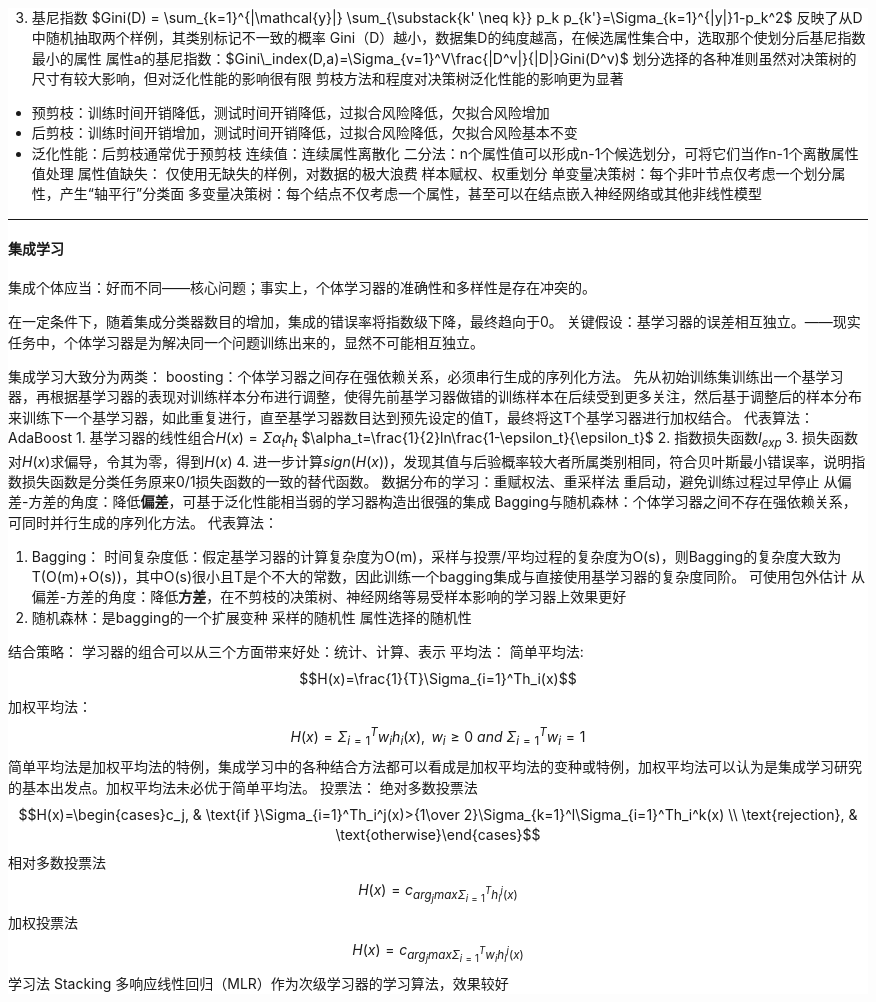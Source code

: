 3. 基尼指数 $Gini(D) = \sum_{k=1}^{|\mathcal{y}|} \sum_{\substack{k' \neq k}} p_k p_{k'}=\Sigma_{k=1}^{|y|}1-p_k^2$
	反映了从D中随机抽取两个样例，其类别标记不一致的概率
	Gini（D）越小，数据集D的纯度越高，在候选属性集合中，选取那个使划分后基尼指数最小的属性
	属性a的基尼指数：$Gini\_index(D,a)=\Sigma_{v=1}^V\frac{|D^v|}{|D|}Gini(D^v)$
划分选择的各种准则虽然对决策树的尺寸有较大影响，但对泛化性能的影响很有限
剪枝方法和程度对决策树泛化性能的影响更为显著
- 预剪枝：训练时间开销降低，测试时间开销降低，过拟合风险降低，欠拟合风险增加
- 后剪枝：训练时间开销增加，测试时间开销降低，过拟合风险降低，欠拟合风险基本不变
- 泛化性能：后剪枝通常优于预剪枝
连续值：连续属性离散化
	二分法：n个属性值可以形成n-1个候选划分，可将它们当作n-1个离散属性值处理
属性值缺失：
	仅使用无缺失的样例，对数据的极大浪费
	样本赋权、权重划分
单变量决策树：每个非叶节点仅考虑一个划分属性，产生“轴平行”分类面
多变量决策树：每个结点不仅考虑一个属性，甚至可以在结点嵌入神经网络或其他非线性模型

---
#### 集成学习
集成个体应当：好而不同——核心问题；事实上，个体学习器的准确性和多样性是存在冲突的。

在一定条件下，随着集成分类器数目的增加，集成的错误率将指数级下降，最终趋向于0。
关键假设：基学习器的误差相互独立。——现实任务中，个体学习器是为解决同一个问题训练出来的，显然不可能相互独立。

集成学习大致分为两类：
boosting：个体学习器之间存在强依赖关系，必须串行生成的序列化方法。
	先从初始训练集训练出一个基学习器，再根据基学习器的表现对训练样本分布进行调整，使得先前基学习器做错的训练样本在后续受到更多关注，然后基于调整后的样本分布来训练下一个基学习器，如此重复进行，直至基学习器数目达到预先设定的值T，最终将这T个基学习器进行加权结合。
代表算法：AdaBoost
	1. 基学习器的线性组合$H(x)=\Sigma\alpha_th_t$ $\alpha_t=\frac{1}{2}ln\frac{1-\epsilon_t}{\epsilon_t}$
	2. 指数损失函数$l_{exp}$
	3. 损失函数对$H(x)$求偏导，令其为零，得到$H(x)$
	4. 进一步计算$sign(H(x))$，发现其值与后验概率较大者所属类别相同，符合贝叶斯最小错误率，说明指数损失函数是分类任务原来0/1损失函数的一致的替代函数。
	数据分布的学习：重赋权法、重采样法
	重启动，避免训练过程过早停止
	从偏差-方差的角度：降低**偏差**，可基于泛化性能相当弱的学习器构造出很强的集成
Bagging与随机森林：个体学习器之间不存在强依赖关系，可同时并行生成的序列化方法。
代表算法：
1. Bagging：
	时间复杂度低：假定基学习器的计算复杂度为O(m)，采样与投票/平均过程的复杂度为O(s)，则Bagging的复杂度大致为T(O(m)+O(s))，其中O(s)很小且T是个不大的常数，因此训练一个bagging集成与直接使用基学习器的复杂度同阶。
	可使用包外估计
	从偏差-方差的角度：降低**方差**，在不剪枝的决策树、神经网络等易受样本影响的学习器上效果更好
2. 随机森林：是bagging的一个扩展变种
    采样的随机性
    属性选择的随机性
	
结合策略：
学习器的组合可以从三个方面带来好处：统计、计算、表示
平均法：
	简单平均法:
	$$H(x)=\frac{1}{T}\Sigma_{i=1}^Th_i(x)$$
	加权平均法：
	$$H(x)=\Sigma_{i=1}^Tw_ih_i(x), \text{ }w_i\ge0\text{ }and\text{ }\Sigma_{i=1}^Tw_i=1$$
	简单平均法是加权平均法的特例，集成学习中的各种结合方法都可以看成是加权平均法的变种或特例，加权平均法可以认为是集成学习研究的基本出发点。加权平均法未必优于简单平均法。
投票法：
	绝对多数投票法$$H(x)=\begin{cases}c_j, & \text{if }\Sigma_{i=1}^Th_i^j(x)>{1\over 2}\Sigma_{k=1}^l\Sigma_{i=1}^Th_i^k(x) \\
	\text{rejection}, & \text{otherwise}\end{cases}$$
	相对多数投票法$$H(x)=c_{arg_{j}max\Sigma_{i=1}^Th_i^j(x)}$$
	加权投票法$$H(x)=c_{arg_{j}max\Sigma_{i=1}^Tw_ih_i^j(x)}$$
学习法
	Stacking
	多响应线性回归（MLR）作为次级学习器的学习算法，效果较好